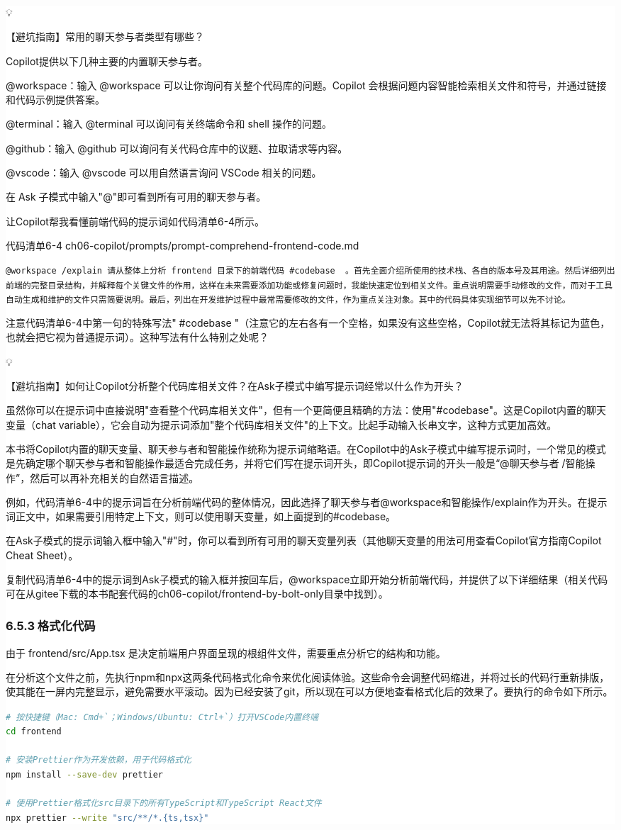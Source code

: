 <aside>
💡

【避坑指南】常用的聊天参与者类型有哪些？

Copilot提供以下几种主要的内置聊天参与者。

@workspace：输入 @workspace 可以让你询问有关整个代码库的问题。Copilot 会根据问题内容智能检索相关文件和符号，并通过链接和代码示例提供答案。

@terminal：输入 @terminal 可以询问有关终端命令和 shell 操作的问题。

@github：输入 @github 可以询问有关代码仓库中的议题、拉取请求等内容。

@vscode：输入 @vscode 可以用自然语言询问 VSCode 相关的问题。

在 Ask 子模式中输入"@"即可看到所有可用的聊天参与者。

</aside>

让Copilot帮我看懂前端代码的提示词如代码清单6-4所示。

代码清单6-4 ch06-copilot/prompts/prompt-comprehend-frontend-code.md

```markdown
@workspace /explain 请从整体上分析 frontend 目录下的前端代码 #codebase  。首先全面介绍所使用的技术栈、各自的版本号及其用途。然后详细列出前端的完整目录结构，并解释每个关键文件的作用，这样在未来需要添加功能或修复问题时，我能快速定位到相关文件。重点说明需要手动修改的文件，而对于工具自动生成和维护的文件只需简要说明。最后，列出在开发维护过程中最常需要修改的文件，作为重点关注对象。其中的代码具体实现细节可以先不讨论。
```

注意代码清单6-4中第一句的特殊写法" #codebase "（注意它的左右各有一个空格，如果没有这些空格，Copilot就无法将其标记为蓝色，也就会把它视为普通提示词）。这种写法有什么特别之处呢？

<aside>
💡

【避坑指南】如何让Copilot分析整个代码库相关文件？在Ask子模式中编写提示词经常以什么作为开头？

虽然你可以在提示词中直接说明"查看整个代码库相关文件"，但有一个更简便且精确的方法：使用"#codebase"。这是Copilot内置的聊天变量（chat variable），它会自动为提示词添加"整个代码库相关文件"的上下文。比起手动输入长串文字，这种方式更加高效。

本书将Copilot内置的聊天变量、聊天参与者和智能操作统称为提示词缩略语。在Copilot中的Ask子模式中编写提示词时，一个常见的模式是先确定哪个聊天参与者和智能操作最适合完成任务，并将它们写在提示词开头，即Copilot提示词的开头一般是“@聊天参与者 /智能操作”，然后可以再补充相关的自然语言描述。

例如，代码清单6-4中的提示词旨在分析前端代码的整体情况，因此选择了聊天参与者@workspace和智能操作/explain作为开头。在提示词正文中，如果需要引用特定上下文，则可以使用聊天变量，如上面提到的#codebase。

在Ask子模式的提示词输入框中输入"#"时，你可以看到所有可用的聊天变量列表（其他聊天变量的用法可用查看Copilot官方指南Copilot Cheat Sheet）。

</aside>

复制代码清单6-4中的提示词到Ask子模式的输入框并按回车后，@workspace立即开始分析前端代码，并提供了以下详细结果（相关代码可在从gitee下载的本书配套代码的ch06-copilot/frontend-by-bolt-only目录中找到）。

### 6.5.3 格式化代码

由于 frontend/src/App.tsx 是决定前端用户界面呈现的根组件文件，需要重点分析它的结构和功能。

在分析这个文件之前，先执行npm和npx这两条代码格式化命令来优化阅读体验。这些命令会调整代码缩进，并将过长的代码行重新排版，使其能在一屏内完整显示，避免需要水平滚动。因为已经安装了git，所以现在可以方便地查看格式化后的效果了。要执行的命令如下所示。

```bash
# 按快捷键（Mac: Cmd+`；Windows/Ubuntu: Ctrl+`）打开VSCode内置终端
cd frontend

# 安装Prettier作为开发依赖，用于代码格式化
npm install --save-dev prettier

# 使用Prettier格式化src目录下的所有TypeScript和TypeScript React文件
npx prettier --write "src/**/*.{ts,tsx}"
```
